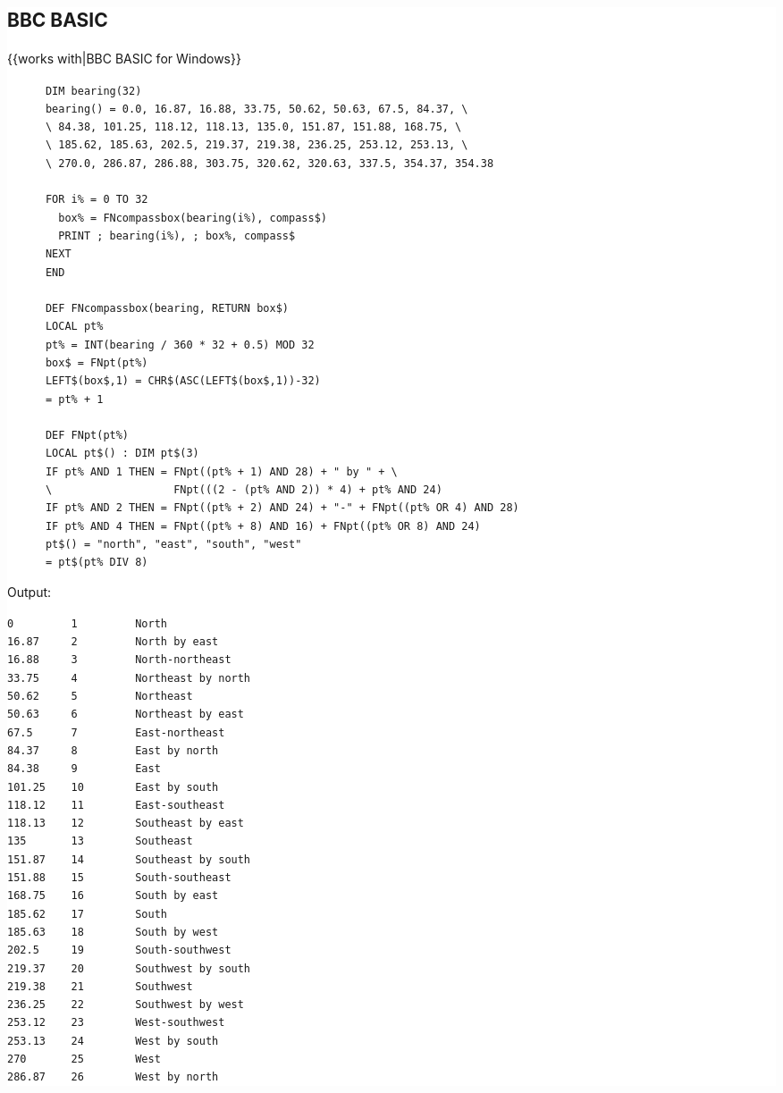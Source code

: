 

## BBC BASIC

{{works with|BBC BASIC for Windows}}

```bbcbasic
      DIM bearing(32)
      bearing() = 0.0, 16.87, 16.88, 33.75, 50.62, 50.63, 67.5, 84.37, \
      \ 84.38, 101.25, 118.12, 118.13, 135.0, 151.87, 151.88, 168.75, \
      \ 185.62, 185.63, 202.5, 219.37, 219.38, 236.25, 253.12, 253.13, \
      \ 270.0, 286.87, 286.88, 303.75, 320.62, 320.63, 337.5, 354.37, 354.38

      FOR i% = 0 TO 32
        box% = FNcompassbox(bearing(i%), compass$)
        PRINT ; bearing(i%), ; box%, compass$
      NEXT
      END

      DEF FNcompassbox(bearing, RETURN box$)
      LOCAL pt%
      pt% = INT(bearing / 360 * 32 + 0.5) MOD 32
      box$ = FNpt(pt%)
      LEFT$(box$,1) = CHR$(ASC(LEFT$(box$,1))-32)
      = pt% + 1

      DEF FNpt(pt%)
      LOCAL pt$() : DIM pt$(3)
      IF pt% AND 1 THEN = FNpt((pt% + 1) AND 28) + " by " + \
      \                   FNpt(((2 - (pt% AND 2)) * 4) + pt% AND 24)
      IF pt% AND 2 THEN = FNpt((pt% + 2) AND 24) + "-" + FNpt((pt% OR 4) AND 28)
      IF pt% AND 4 THEN = FNpt((pt% + 8) AND 16) + FNpt((pt% OR 8) AND 24)
      pt$() = "north", "east", "south", "west"
      = pt$(pt% DIV 8)

```

Output:

```txt
0         1         North
16.87     2         North by east
16.88     3         North-northeast
33.75     4         Northeast by north
50.62     5         Northeast
50.63     6         Northeast by east
67.5      7         East-northeast
84.37     8         East by north
84.38     9         East
101.25    10        East by south
118.12    11        East-southeast
118.13    12        Southeast by east
135       13        Southeast
151.87    14        Southeast by south
151.88    15        South-southeast
168.75    16        South by east
185.62    17        South
185.63    18        South by west
202.5     19        South-southwest
219.37    20        Southwest by south
219.38    21        Southwest
236.25    22        Southwest by west
253.12    23        West-southwest
253.13    24        West by south
270       25        West
286.87    26        West by north
```